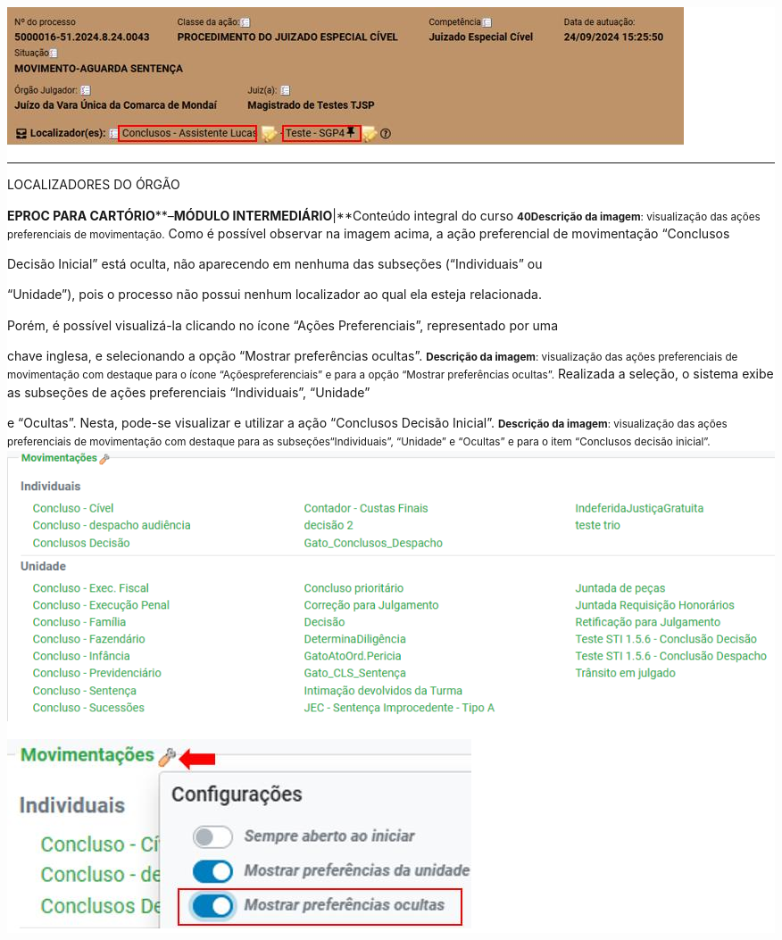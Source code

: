 ![Imagem Imagem_3308](../imgs/Imagem_3308.jpeg)


---

LOCALIZADORES DO ÓRGÃO

**EPROC PARA CARTÓRIO****–****MÓDULO INTERMEDIÁRIO****|**Conteúdo integral do curso
<small>**40**</small><small>**Descrição da imagem**: visualização das ações preferenciais de movimentação.</small>
Como é possível observar na imagem acima, a ação preferencial de movimentação “Conclusos

Decisão Inicial” está oculta, não aparecendo em nenhuma das subseções (“Individuais” ou

“Unidade”), pois o processo não possui nenhum localizador ao qual ela esteja relacionada.

Porém, é possível visualizá-la clicando no ícone “Ações Preferenciais”, representado por uma

chave inglesa, e selecionando a opção “Mostrar preferências ocultas”.
<small>**Descrição da imagem**: visualização das ações preferenciais de movimentação com destaque para o ícone “Ações</small><small>preferenciais” e para a opção “Mostrar preferências ocultas”.</small>
Realizada a seleção, o sistema exibe as subseções de ações preferenciais “Individuais”, “Unidade”

e “Ocultas”. Nesta, pode-se visualizar e utilizar a ação “Conclusos Decisão Inicial”.
<small>**Descrição da imagem**: visualização das ações preferenciais de movimentação com destaque para as subseções</small><small>“Individuais”, “Unidade” e “Ocultas” e para o item “Conclusos decisão inicial”.</small>
![Imagem Imagem_3309](../imgs/Imagem_3309.png)

![Imagem Imagem_3310](../imgs/Imagem_3310.jpeg)
